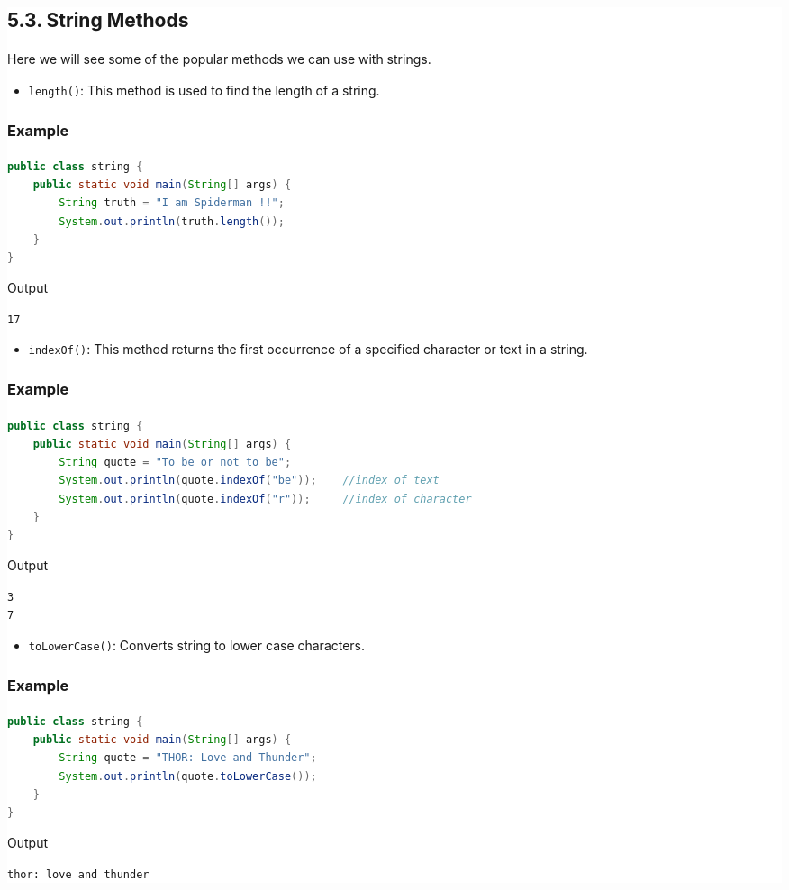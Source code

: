 ## 5.3. String Methods
 

Here we will see some of the popular methods we can use with strings.

- `length()`: This method is used to find the length of a string.

### Example
```java
public class string {
    public static void main(String[] args) {
        String truth = "I am Spiderman !!";
        System.out.println(truth.length());
    }
}
```
Output
```
17
``` 

- `indexOf()`: This method returns the first occurrence of a specified character or text in a string.

### Example

```java
public class string {
    public static void main(String[] args) {
        String quote = "To be or not to be";
        System.out.println(quote.indexOf("be"));    //index of text
        System.out.println(quote.indexOf("r"));     //index of character
    }
}
```
Output
```
3
7
```
 
- `toLowerCase()`: Converts string to lower case characters.

### Example
```java
public class string {
    public static void main(String[] args) {
        String quote = "THOR: Love and Thunder";
        System.out.println(quote.toLowerCase()); 
    }
}
```
Output
```
thor: love and thunder
``` 
